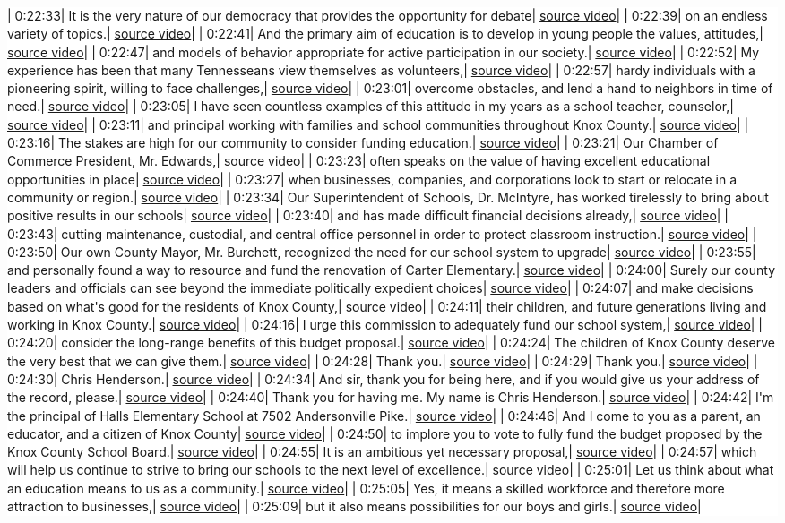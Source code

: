 | 0:22:33| It is the very nature of our democracy that provides the opportunity for debate| [source video](https://archive.org/details/cocomr267120604?start=1353)|
| 0:22:39| on an endless variety of topics.| [source video](https://archive.org/details/cocomr267120604?start=1359)|
| 0:22:41| And the primary aim of education is to develop in young people the values, attitudes,| [source video](https://archive.org/details/cocomr267120604?start=1361)|
| 0:22:47| and models of behavior appropriate for active participation in our society.| [source video](https://archive.org/details/cocomr267120604?start=1367)|
| 0:22:52| My experience has been that many Tennesseans view themselves as volunteers,| [source video](https://archive.org/details/cocomr267120604?start=1372)|
| 0:22:57| hardy individuals with a pioneering spirit, willing to face challenges,| [source video](https://archive.org/details/cocomr267120604?start=1377)|
| 0:23:01| overcome obstacles, and lend a hand to neighbors in time of need.| [source video](https://archive.org/details/cocomr267120604?start=1381)|
| 0:23:05| I have seen countless examples of this attitude in my years as a school teacher, counselor,| [source video](https://archive.org/details/cocomr267120604?start=1385)|
| 0:23:11| and principal working with families and school communities throughout Knox County.| [source video](https://archive.org/details/cocomr267120604?start=1391)|
| 0:23:16| The stakes are high for our community to consider funding education.| [source video](https://archive.org/details/cocomr267120604?start=1396)|
| 0:23:21| Our Chamber of Commerce President, Mr. Edwards,| [source video](https://archive.org/details/cocomr267120604?start=1401)|
| 0:23:23| often speaks on the value of having excellent educational opportunities in place| [source video](https://archive.org/details/cocomr267120604?start=1403)|
| 0:23:27| when businesses, companies, and corporations look to start or relocate in a community or region.| [source video](https://archive.org/details/cocomr267120604?start=1407)|
| 0:23:34| Our Superintendent of Schools, Dr. McIntyre, has worked tirelessly to bring about positive results in our schools| [source video](https://archive.org/details/cocomr267120604?start=1414)|
| 0:23:40| and has made difficult financial decisions already,| [source video](https://archive.org/details/cocomr267120604?start=1420)|
| 0:23:43| cutting maintenance, custodial, and central office personnel in order to protect classroom instruction.| [source video](https://archive.org/details/cocomr267120604?start=1423)|
| 0:23:50| Our own County Mayor, Mr. Burchett, recognized the need for our school system to upgrade| [source video](https://archive.org/details/cocomr267120604?start=1430)|
| 0:23:55| and personally found a way to resource and fund the renovation of Carter Elementary.| [source video](https://archive.org/details/cocomr267120604?start=1435)|
| 0:24:00| Surely our county leaders and officials can see beyond the immediate politically expedient choices| [source video](https://archive.org/details/cocomr267120604?start=1440)|
| 0:24:07| and make decisions based on what's good for the residents of Knox County,| [source video](https://archive.org/details/cocomr267120604?start=1447)|
| 0:24:11| their children, and future generations living and working in Knox County.| [source video](https://archive.org/details/cocomr267120604?start=1451)|
| 0:24:16| I urge this commission to adequately fund our school system,| [source video](https://archive.org/details/cocomr267120604?start=1456)|
| 0:24:20| consider the long-range benefits of this budget proposal.| [source video](https://archive.org/details/cocomr267120604?start=1460)|
| 0:24:24| The children of Knox County deserve the very best that we can give them.| [source video](https://archive.org/details/cocomr267120604?start=1464)|
| 0:24:28| Thank you.| [source video](https://archive.org/details/cocomr267120604?start=1468)|
| 0:24:29| Thank you.| [source video](https://archive.org/details/cocomr267120604?start=1469)|
| 0:24:30| Chris Henderson.| [source video](https://archive.org/details/cocomr267120604?start=1470)|
| 0:24:34| And sir, thank you for being here, and if you would give us your address of the record, please.| [source video](https://archive.org/details/cocomr267120604?start=1474)|
| 0:24:40| Thank you for having me. My name is Chris Henderson.| [source video](https://archive.org/details/cocomr267120604?start=1480)|
| 0:24:42| I'm the principal of Halls Elementary School at 7502 Andersonville Pike.| [source video](https://archive.org/details/cocomr267120604?start=1482)|
| 0:24:46| And I come to you as a parent, an educator, and a citizen of Knox County| [source video](https://archive.org/details/cocomr267120604?start=1486)|
| 0:24:50| to implore you to vote to fully fund the budget proposed by the Knox County School Board.| [source video](https://archive.org/details/cocomr267120604?start=1490)|
| 0:24:55| It is an ambitious yet necessary proposal,| [source video](https://archive.org/details/cocomr267120604?start=1495)|
| 0:24:57| which will help us continue to strive to bring our schools to the next level of excellence.| [source video](https://archive.org/details/cocomr267120604?start=1497)|
| 0:25:01| Let us think about what an education means to us as a community.| [source video](https://archive.org/details/cocomr267120604?start=1501)|
| 0:25:05| Yes, it means a skilled workforce and therefore more attraction to businesses,| [source video](https://archive.org/details/cocomr267120604?start=1505)|
| 0:25:09| but it also means possibilities for our boys and girls.| [source video](https://archive.org/details/cocomr267120604?start=1509)|
